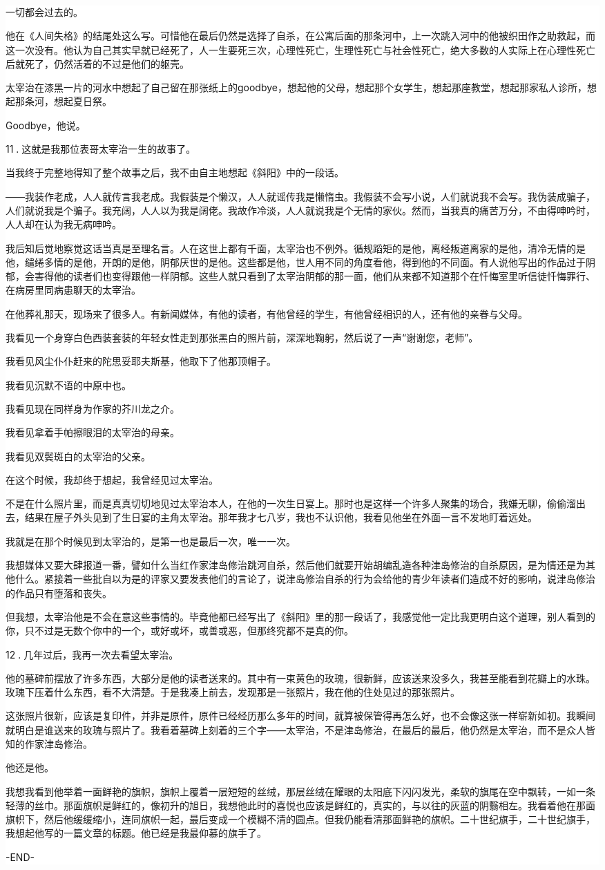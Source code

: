 一切都会过去的。

他在《人间失格》的结尾处这么写。可惜他在最后仍然是选择了自杀，在公寓后面的那条河中，上一次跳入河中的他被织田作之助救起，而这一次没有。他认为自己其实早就已经死了，人一生要死三次，心理性死亡，生理性死亡与社会性死亡，绝大多数的人实际上在心理性死亡后就死了，仍然活着的不过是他们的躯壳。

太宰治在漆黑一片的河水中想起了自己留在那张纸上的goodbye，想起他的父母，想起那个女学生，想起那座教堂，想起那家私人诊所，想起那条河，想起夏日祭。

Goodbye，他说。


11 .
这就是我那位表哥太宰治一生的故事了。

当我终于完整地得知了整个故事之后，我不由自主地想起《斜阳》中的一段话。

——我装作老成，人人就传言我老成。我假装是个懒汉，人人就谣传我是懒惰虫。我假装不会写小说，人们就说我不会写。我伪装成骗子，人们就说我是个骗子。我充阔，人人以为我是阔佬。我故作冷淡，人人就说我是个无情的家伙。然而，当我真的痛苦万分，不由得呻吟时，人人却在认为我无病呻吟。

我后知后觉地察觉这话当真是至理名言。人在这世上都有千面，太宰治也不例外。循规蹈矩的是他，离经叛道离家的是他，清冷无情的是他，缱绻多情的是他，开朗的是他，阴郁厌世的是他。这些都是他，世人用不同的角度看他，得到他的不同面。有人说他写出的作品过于阴郁，会害得他的读者们也变得跟他一样阴郁。这些人就只看到了太宰治阴郁的那一面，他们从来都不知道那个在忏悔室里听信徒忏悔罪行、在病房里同病患聊天的太宰治。

在他葬礼那天，现场来了很多人。有新闻媒体，有他的读者，有他曾经的学生，有他曾经相识的人，还有他的亲眷与父母。

我看见一个身穿白色西装套装的年轻女性走到那张黑白的照片前，深深地鞠躬，然后说了一声“谢谢您，老师”。

我看见风尘仆仆赶来的陀思妥耶夫斯基，他取下了他那顶帽子。

我看见沉默不语的中原中也。

我看见现在同样身为作家的芥川龙之介。

我看见拿着手帕擦眼泪的太宰治的母亲。

我看见双鬓斑白的太宰治的父亲。

在这个时候，我却终于想起，我曾经见过太宰治。

不是在什么照片里，而是真真切切地见过太宰治本人，在他的一次生日宴上。那时也是这样一个许多人聚集的场合，我嫌无聊，偷偷溜出去，结果在屋子外头见到了生日宴的主角太宰治。那年我才七八岁，我也不认识他，我看见他坐在外面一言不发地盯着远处。

我就是在那个时候见到太宰治的，是第一也是最后一次，唯一一次。

我想媒体又要大肆报道一番，譬如什么当红作家津岛修治跳河自杀，然后他们就要开始胡编乱造各种津岛修治的自杀原因，是为情还是为其他什么。紧接着一些批自以为是的评家又要发表他们的言论了，说津岛修治自杀的行为会给他的青少年读者们造成不好的影响，说津岛修治的作品只有堕落和丧失。

但我想，太宰治他是不会在意这些事情的。毕竟他都已经写出了《斜阳》里的那一段话了，我感觉他一定比我更明白这个道理，别人看到的你，只不过是无数个你中的一个，或好或坏，或善或恶，但那终究都不是真的你。


12 .
几年过后，我再一次去看望太宰治。

他的墓碑前摆放了许多东西，大部分是他的读者送来的。其中有一束黄色的玫瑰，很新鲜，应该送来没多久，我甚至能看到花瓣上的水珠。玫瑰下压着什么东西，看不大清楚。于是我凑上前去，发现那是一张照片，我在他的住处见过的那张照片。

这张照片很新，应该是复印件，并非是原件，原件已经经历那么多年的时间，就算被保管得再怎么好，也不会像这张一样崭新如初。我瞬间就明白是谁送来的玫瑰与照片了。我看着墓碑上刻着的三个字——太宰治，不是津岛修治，在最后的最后，他仍然是太宰治，而不是众人皆知的作家津岛修治。

他还是他。

我想我看到他举着一面鲜艳的旗帜，旗帜上覆着一层短短的丝绒，那层丝绒在耀眼的太阳底下闪闪发光，柔软的旗尾在空中飘转，一如一条轻薄的丝巾。那面旗帜是鲜红的，像初升的旭日，我想他此时的喜悦也应该是鲜红的，真实的，与以往的灰蓝的阴翳相左。我看着他在那面旗帜下，然后他缓缓缩小，连同旗帜一起，最后变成一个模糊不清的圆点。但我仍能看清那面鲜艳的旗帜。二十世纪旗手，二十世纪旗手，我想起他写的一篇文章的标题。他已经是我最仰慕的旗手了。


-END-
